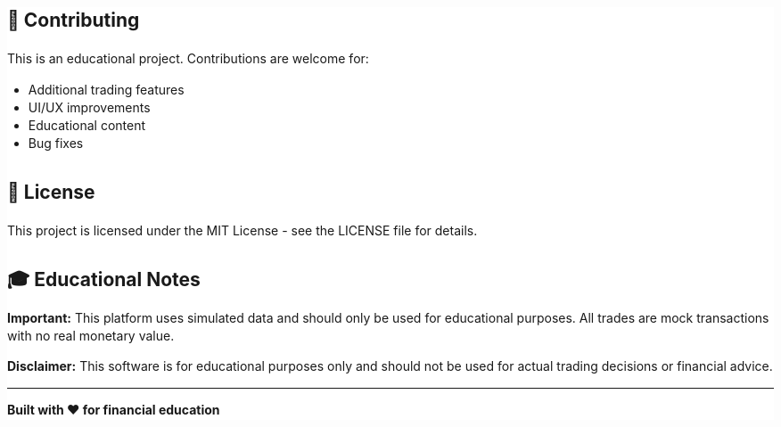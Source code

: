 ## 🤝 Contributing

This is an educational project. Contributions are welcome for:
- Additional trading features
- UI/UX improvements
- Educational content
- Bug fixes

## 📄 License

This project is licensed under the MIT License - see the LICENSE file for details.

## 🎓 Educational Notes

**Important:** This platform uses simulated data and should only be used for educational purposes. All trades are mock transactions with no real monetary value.

**Disclaimer:** This software is for educational purposes only and should not be used for actual trading decisions or financial advice.

---

**Built with ❤️ for financial education**